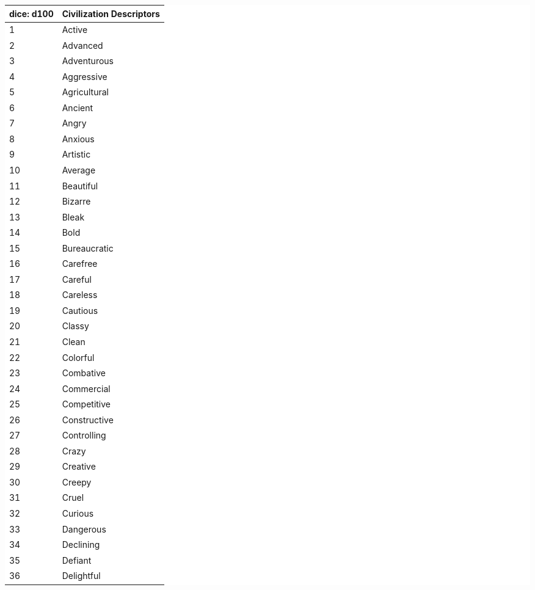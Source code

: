 
| dice: d100 | Civilization Descriptors |
| ---------- | ------------------------ |
| 1          | Active                   |
| 2          | Advanced                 |
| 3          | Adventurous              |
| 4          | Aggressive               |
| 5          | Agricultural             |
| 6          | Ancient                  |
| 7          | Angry                    |
| 8          | Anxious                  |
| 9          | Artistic                 |
| 10         | Average                  |
| 11         | Beautiful                |
| 12         | Bizarre                  |
| 13         | Bleak                    |
| 14         | Bold                     |
| 15         | Bureaucratic             |
| 16         | Carefree                 |
| 17         | Careful                  |
| 18         | Careless                 |
| 19         | Cautious                 |
| 20         | Classy                   |
| 21         | Clean                    |
| 22         | Colorful                 |
| 23         | Combative                |
| 24         | Commercial               |
| 25         | Competitive              |
| 26         | Constructive             |
| 27         | Controlling              |
| 28         | Crazy                    |
| 29         | Creative                 |
| 30         | Creepy                   |
| 31         | Cruel                    |
| 32         | Curious                  |
| 33         | Dangerous                |
| 34         | Declining                |
| 35         | Defiant                  |
| 36         | Delightful               |